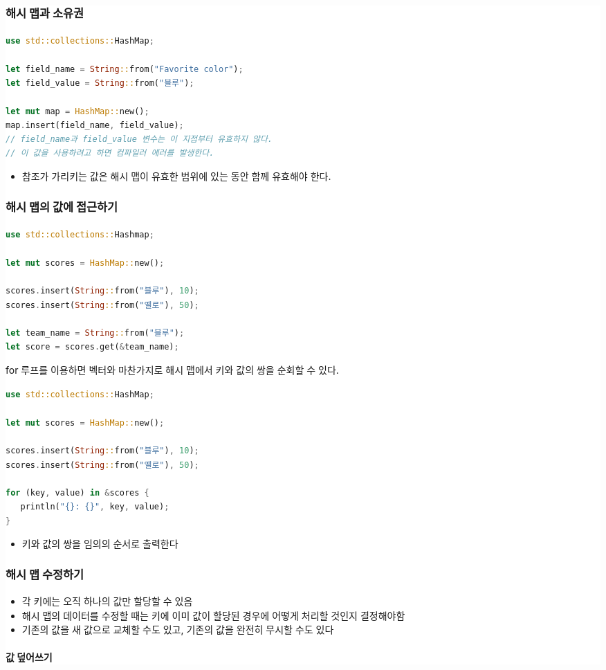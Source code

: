 ### 해시 맵과 소유권

```rust
use std::collections::HashMap;

let field_name = String::from("Favorite color");
let field_value = String::from("블루");

let mut map = HashMap::new();
map.insert(field_name, field_value);
// field_name과 field_value 변수는 이 지점부터 유효하지 않다.
// 이 값을 사용하려고 하면 컴파일러 에러를 발생한다.
```

- 참조가 가리키는 값은 해시 맵이 유효한 범위에 있는 동안 함께 유효해야 한다.

### 해시 맵의 값에 접근하기

```rust
use std::collections::Hashmap;

let mut scores = HashMap::new();

scores.insert(String::from("블루"), 10);
scores.insert(String::from("옐로"), 50);

let team_name = String::from("블루");
let score = scores.get(&team_name);
```

for 루프를 이용하면 벡터와 마찬가지로 해시 맵에서 키와 값의 쌍을 순회할 수 있다.

```rust
use std::collections::HashMap;

let mut scores = HashMap::new();

scores.insert(String::from("블루"), 10);
scores.insert(String::from("옐로"), 50);

for (key, value) in &scores {
   println("{}: {}", key, value);
}
```

- 키와 값의 쌍을 임의의 순서로 출력한다

### 해시 맵 수정하기

- 각 키에는 오직 하나의 값만 할당할 수 있음
- 해시 맵의 데이터를 수정할 때는 키에 이미 값이 할당된 경우에 어떻게 처리할 것인지 결정해야함
- 기존의 값을 새 값으로 교체할 수도 있고, 기존의 값을 완전히 무시할 수도 있다

#### 값 덮어쓰기

